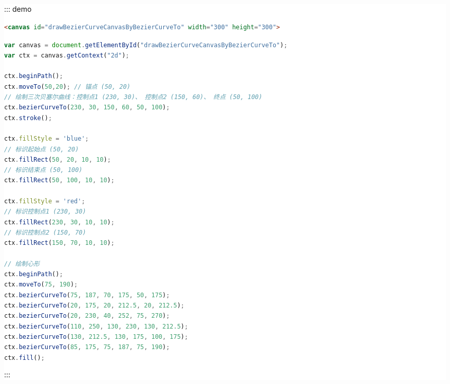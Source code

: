 ::: demo

```html
<canvas id="drawBezierCurveCanvasByBezierCurveTo" width="300" height="300">
```

```js
var canvas = document.getElementById("drawBezierCurveCanvasByBezierCurveTo");
var ctx = canvas.getContext("2d");

ctx.beginPath();
ctx.moveTo(50,20); // 锚点 (50, 20)
// 绘制三次贝塞尔曲线：控制点1 (230, 30)、 控制点2 (150, 60)、 终点 (50, 100)
ctx.bezierCurveTo(230, 30, 150, 60, 50, 100);
ctx.stroke();

ctx.fillStyle = 'blue';
// 标识起始点 (50, 20)
ctx.fillRect(50, 20, 10, 10);
// 标识结束点 (50, 100)
ctx.fillRect(50, 100, 10, 10);

ctx.fillStyle = 'red';
// 标识控制点1 (230, 30)
ctx.fillRect(230, 30, 10, 10);
// 标识控制点2 (150, 70)
ctx.fillRect(150, 70, 10, 10);

// 绘制心形
ctx.beginPath();
ctx.moveTo(75, 190);
ctx.bezierCurveTo(75, 187, 70, 175, 50, 175);
ctx.bezierCurveTo(20, 175, 20, 212.5, 20, 212.5);
ctx.bezierCurveTo(20, 230, 40, 252, 75, 270);
ctx.bezierCurveTo(110, 250, 130, 230, 130, 212.5);
ctx.bezierCurveTo(130, 212.5, 130, 175, 100, 175);
ctx.bezierCurveTo(85, 175, 75, 187, 75, 190);
ctx.fill();
```

:::
